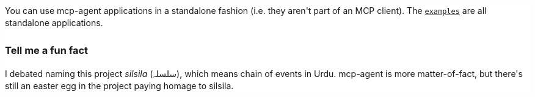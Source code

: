 You can use mcp-agent applications in a standalone fashion (i.e. they aren't part of an MCP client). The [`examples`](/examples/) are all standalone applications.

### Tell me a fun fact

I debated naming this project _silsila_ (سلسلہ), which means chain of events in Urdu. mcp-agent is more matter-of-fact, but there's still an easter egg in the project paying homage to silsila.
